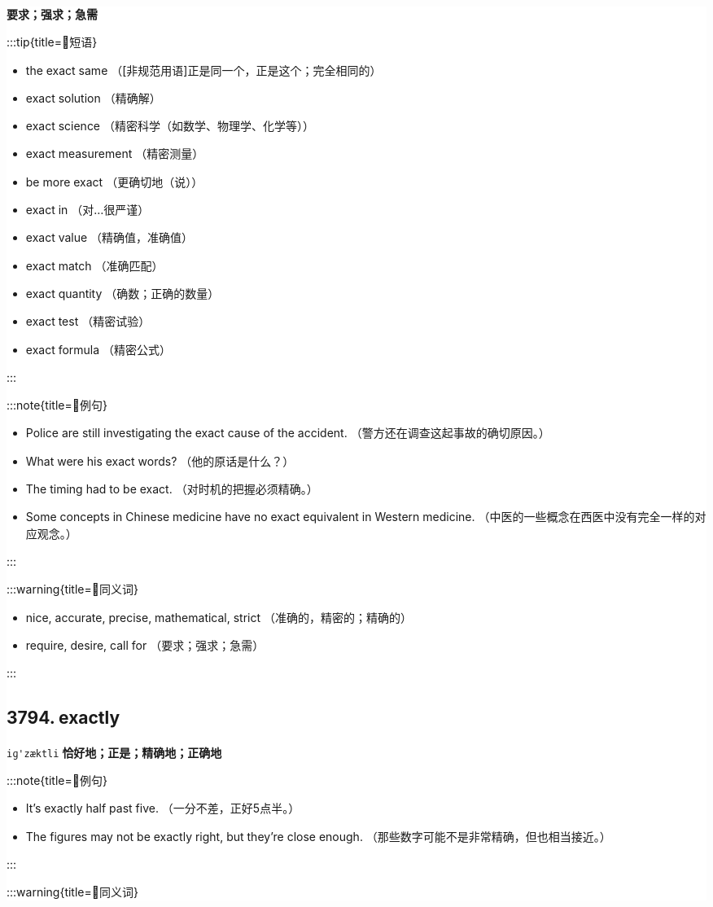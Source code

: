 **要求；强求；急需**

:::tip{title=🤩短语}

- the exact same （[非规范用语]正是同一个，正是这个；完全相同的）

- exact solution （精确解）

- exact science （精密科学（如数学、物理学、化学等））

- exact measurement （精密测量）

- be more exact （更确切地（说））

- exact in （对…很严谨）

- exact value （精确值，准确值）

- exact match （准确匹配）

- exact quantity （确数；正确的数量）

- exact test （精密试验）

- exact formula （精密公式）

:::

:::note{title=🎤例句}

- Police are still investigating the exact cause of the accident. （警方还在调查这起事故的确切原因。）

- What were his exact words? （他的原话是什么？）

- The timing had to be exact. （对时机的把握必须精确。）

- Some concepts in Chinese medicine have no exact equivalent in Western medicine. （中医的一些概念在西医中没有完全一样的对应观念。）

:::

:::warning{title=🤔同义词}

- nice, accurate, precise, mathematical, strict （准确的，精密的；精确的）

- require, desire, call for （要求；强求；急需）

:::


## 3794. exactly

`iɡ'zæktli`  **恰好地；正是；精确地；正确地**

:::note{title=🎤例句}

- It’s exactly half past five. （一分不差，正好5点半。）

- The figures may not be exactly right, but they’re close enough. （那些数字可能不是非常精确，但也相当接近。）

:::

:::warning{title=🤔同义词}
